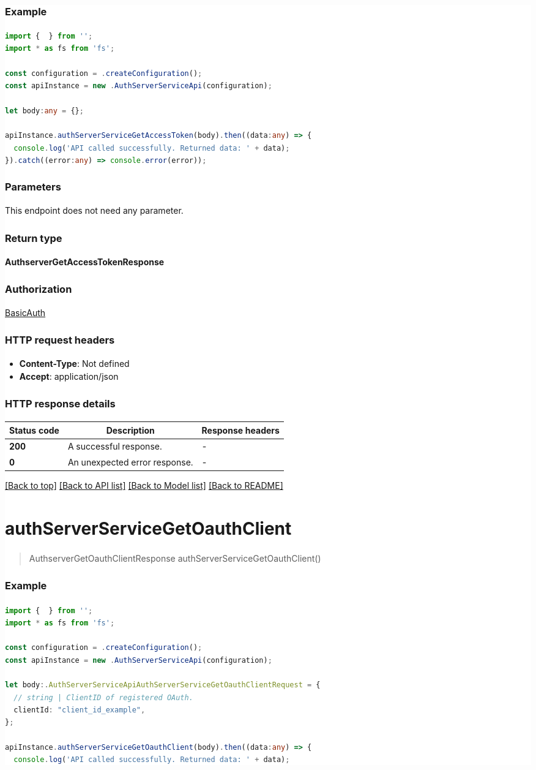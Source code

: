 
### Example


```typescript
import {  } from '';
import * as fs from 'fs';

const configuration = .createConfiguration();
const apiInstance = new .AuthServerServiceApi(configuration);

let body:any = {};

apiInstance.authServerServiceGetAccessToken(body).then((data:any) => {
  console.log('API called successfully. Returned data: ' + data);
}).catch((error:any) => console.error(error));
```


### Parameters
This endpoint does not need any parameter.


### Return type

**AuthserverGetAccessTokenResponse**

### Authorization

[BasicAuth](README.md#BasicAuth)

### HTTP request headers

 - **Content-Type**: Not defined
 - **Accept**: application/json


### HTTP response details
| Status code | Description | Response headers |
|-------------|-------------|------------------|
**200** | A successful response. |  -  |
**0** | An unexpected error response. |  -  |

[[Back to top]](#) [[Back to API list]](README.md#documentation-for-api-endpoints) [[Back to Model list]](README.md#documentation-for-models) [[Back to README]](README.md)

# **authServerServiceGetOauthClient**
> AuthserverGetOauthClientResponse authServerServiceGetOauthClient()


### Example


```typescript
import {  } from '';
import * as fs from 'fs';

const configuration = .createConfiguration();
const apiInstance = new .AuthServerServiceApi(configuration);

let body:.AuthServerServiceApiAuthServerServiceGetOauthClientRequest = {
  // string | ClientID of registered OAuth.
  clientId: "client_id_example",
};

apiInstance.authServerServiceGetOauthClient(body).then((data:any) => {
  console.log('API called successfully. Returned data: ' + data);
```